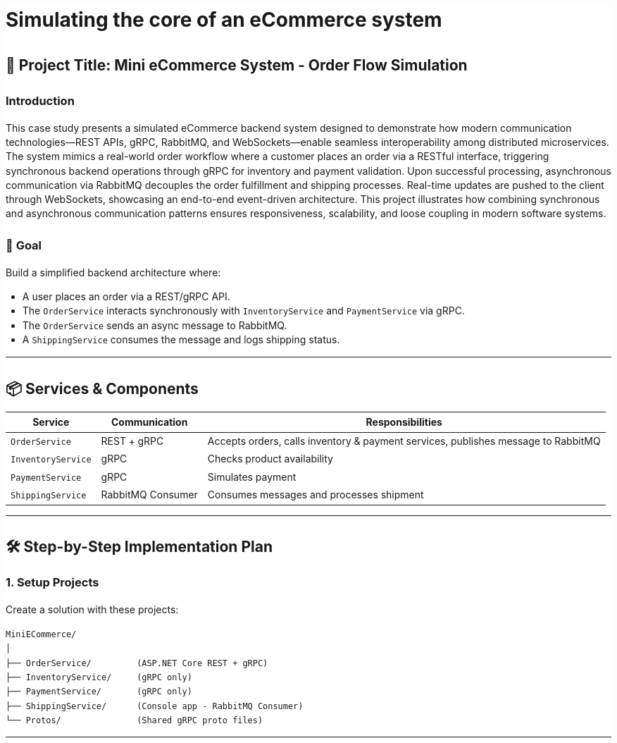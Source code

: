 # Simulating the core of an eCommerce system 
 
## 🧪 Project Title: **Mini eCommerce System - Order Flow Simulation**

### Introduction
This case study presents a simulated eCommerce backend system designed to demonstrate how modern communication technologies—REST APIs, gRPC, RabbitMQ, and WebSockets—enable seamless interoperability among distributed microservices. The system mimics a real-world order workflow where a customer places an order via a RESTful interface, triggering synchronous backend operations through gRPC for inventory and payment validation. Upon successful processing, asynchronous communication via RabbitMQ decouples the order fulfillment and shipping processes. Real-time updates are pushed to the client through WebSockets, showcasing an end-to-end event-driven architecture. This project illustrates how combining synchronous and asynchronous communication patterns ensures responsiveness, scalability, and loose coupling in modern software systems.

 
### 🎯 **Goal**

Build a simplified backend architecture where:

* A user places an order via a REST/gRPC API.
* The `OrderService` interacts synchronously with `InventoryService` and `PaymentService` via gRPC.
* The `OrderService` sends an async message to RabbitMQ.
* A `ShippingService` consumes the message and logs shipping status.

---

## 📦 **Services & Components**

| Service            | Communication     | Responsibilities                                                                  |
| ------------------ | ----------------- | --------------------------------------------------------------------------------- |
| `OrderService`     | REST + gRPC       | Accepts orders, calls inventory & payment services, publishes message to RabbitMQ |
| `InventoryService` | gRPC              | Checks product availability                                                       |
| `PaymentService`   | gRPC              | Simulates payment                                                                 |
| `ShippingService`  | RabbitMQ Consumer | Consumes messages and processes shipment                                          |

---

## 🛠️ Step-by-Step Implementation Plan

### 1. **Setup Projects**

Create a solution with these projects:

```
MiniECommerce/
│
├── OrderService/         (ASP.NET Core REST + gRPC)
├── InventoryService/     (gRPC only)
├── PaymentService/       (gRPC only)
├── ShippingService/      (Console app - RabbitMQ Consumer)
└── Protos/               (Shared gRPC proto files)
```

---